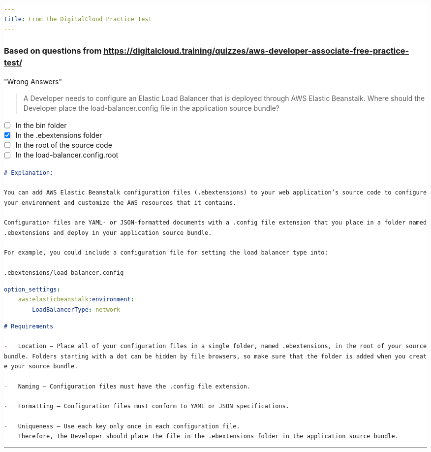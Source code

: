 ```yaml
---
title: From the DigitalCloud Practice Test
---
```


### Based on questions from https://digitalcloud.training/quizzes/aws-developer-associate-free-practice-test/

"Wrong Answers"

> A Developer needs to configure an Elastic Load Balancer that is deployed through AWS Elastic Beanstalk.
> Where should the Developer place the load-balancer.config file in the application source bundle?

-   [ ] In the bin folder
-   [x] In the .ebextensions folder
-   [ ] In the root of the source code
-   [ ] In the load-balancer.config.root

```markdown
# Explanation:

You can add AWS Elastic Beanstalk configuration files (.ebextensions) to your web application’s source code to configure your environment and customize the AWS resources that it contains.

Configuration files are YAML- or JSON-formatted documents with a .config file extension that you place in a folder named .ebextensions and deploy in your application source bundle.

For example, you could include a configuration file for setting the load balancer type into:

.ebextensions/load-balancer.config
```

```yaml
option_settings:
    aws:elasticbeanstalk:environment:
        LoadBalancerType: network
```

```markdown
# Requirements

-   Location – Place all of your configuration files in a single folder, named .ebextensions, in the root of your source bundle. Folders starting with a dot can be hidden by file browsers, so make sure that the folder is added when you create your source bundle.

-   Naming – Configuration files must have the .config file extension.

-   Formatting – Configuration files must conform to YAML or JSON specifications.

-   Uniqueness – Use each key only once in each configuration file.
    Therefore, the Developer should place the file in the .ebextensions folder in the application source bundle.
```

---